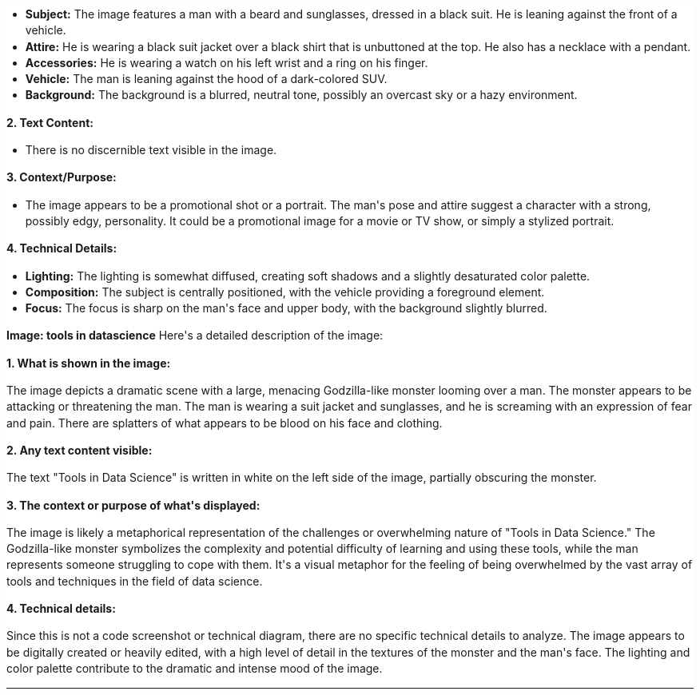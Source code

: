 *   **Subject:** The image features a man with a beard and sunglasses, dressed in a black suit. He is leaning against the front of a vehicle.
*   **Attire:** He is wearing a black suit jacket over a black shirt that is unbuttoned at the top. He also has a necklace with a pendant.
*   **Accessories:** He is wearing a watch on his left wrist and a ring on his finger.
*   **Vehicle:** The man is leaning against the hood of a dark-colored SUV.
*   **Background:** The background is a blurred, neutral tone, possibly an overcast sky or a hazy environment.

**2. Text Content:**

*   There is no discernible text visible in the image.

**3. Context/Purpose:**

*   The image appears to be a promotional shot or a portrait. The man's pose and attire suggest a character with a strong, possibly edgy, personality. It could be a promotional image for a movie or TV show, or simply a stylized portrait.

**4. Technical Details:**

*   **Lighting:** The lighting is somewhat diffused, creating soft shadows and a slightly desaturated color palette.
*   **Composition:** The subject is centrally positioned, with the vehicle providing a foreground element.
*   **Focus:** The focus is sharp on the man's face and upper body, with the background slightly blurred.

**Image: tools in datascience**
Here's a detailed description of the image:

**1. What is shown in the image:**

The image depicts a dramatic scene with a large, menacing Godzilla-like monster looming over a man. The monster appears to be attacking or threatening the man. The man is wearing a suit jacket and sunglasses, and he is screaming with an expression of fear and pain. There are splatters of what appears to be blood on his face and clothing.

**2. Any text content visible:**

The text "Tools in Data Science" is written in white on the left side of the image, partially obscuring the monster.

**3. The context or purpose of what's displayed:**

The image is likely a metaphorical representation of the challenges or overwhelming nature of "Tools in Data Science." The Godzilla-like monster symbolizes the complexity and potential difficulty of learning and using these tools, while the man represents someone struggling to cope with them. It's a visual metaphor for the feeling of being overwhelmed by the vast array of tools and techniques in the field of data science.

**4. Technical details:**

Since this is not a code screenshot or technical diagram, there are no specific technical details to analyze. The image appears to be digitally created or heavily edited, with a high level of detail in the textures of the monster and the man's face. The lighting and color palette contribute to the dramatic and intense mood of the image.

---
